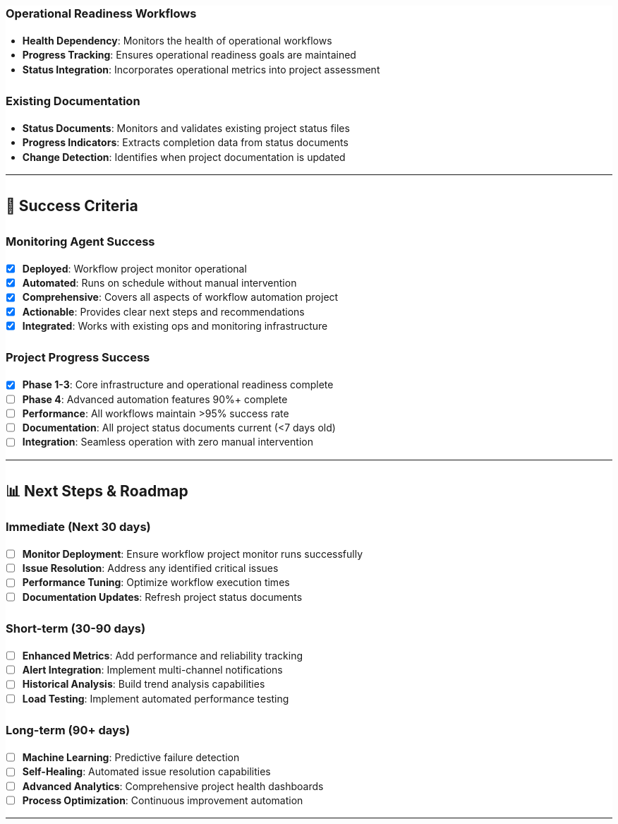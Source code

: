 ### **Operational Readiness Workflows**
- **Health Dependency**: Monitors the health of operational workflows  
- **Progress Tracking**: Ensures operational readiness goals are maintained
- **Status Integration**: Incorporates operational metrics into project assessment

### **Existing Documentation**
- **Status Documents**: Monitors and validates existing project status files
- **Progress Indicators**: Extracts completion data from status documents
- **Change Detection**: Identifies when project documentation is updated

---

## 🎯 Success Criteria

### **Monitoring Agent Success**
- [x] **Deployed**: Workflow project monitor operational
- [x] **Automated**: Runs on schedule without manual intervention  
- [x] **Comprehensive**: Covers all aspects of workflow automation project
- [x] **Actionable**: Provides clear next steps and recommendations
- [x] **Integrated**: Works with existing ops and monitoring infrastructure

### **Project Progress Success**
- [x] **Phase 1-3**: Core infrastructure and operational readiness complete
- [ ] **Phase 4**: Advanced automation features 90%+ complete  
- [ ] **Performance**: All workflows maintain >95% success rate
- [ ] **Documentation**: All project status documents current (<7 days old)
- [ ] **Integration**: Seamless operation with zero manual intervention

---

## 📊 Next Steps & Roadmap

### **Immediate (Next 30 days)**
- [ ] **Monitor Deployment**: Ensure workflow project monitor runs successfully
- [ ] **Issue Resolution**: Address any identified critical issues
- [ ] **Performance Tuning**: Optimize workflow execution times
- [ ] **Documentation Updates**: Refresh project status documents

### **Short-term (30-90 days)**  
- [ ] **Enhanced Metrics**: Add performance and reliability tracking
- [ ] **Alert Integration**: Implement multi-channel notifications
- [ ] **Historical Analysis**: Build trend analysis capabilities
- [ ] **Load Testing**: Implement automated performance testing

### **Long-term (90+ days)**
- [ ] **Machine Learning**: Predictive failure detection
- [ ] **Self-Healing**: Automated issue resolution capabilities  
- [ ] **Advanced Analytics**: Comprehensive project health dashboards
- [ ] **Process Optimization**: Continuous improvement automation

---